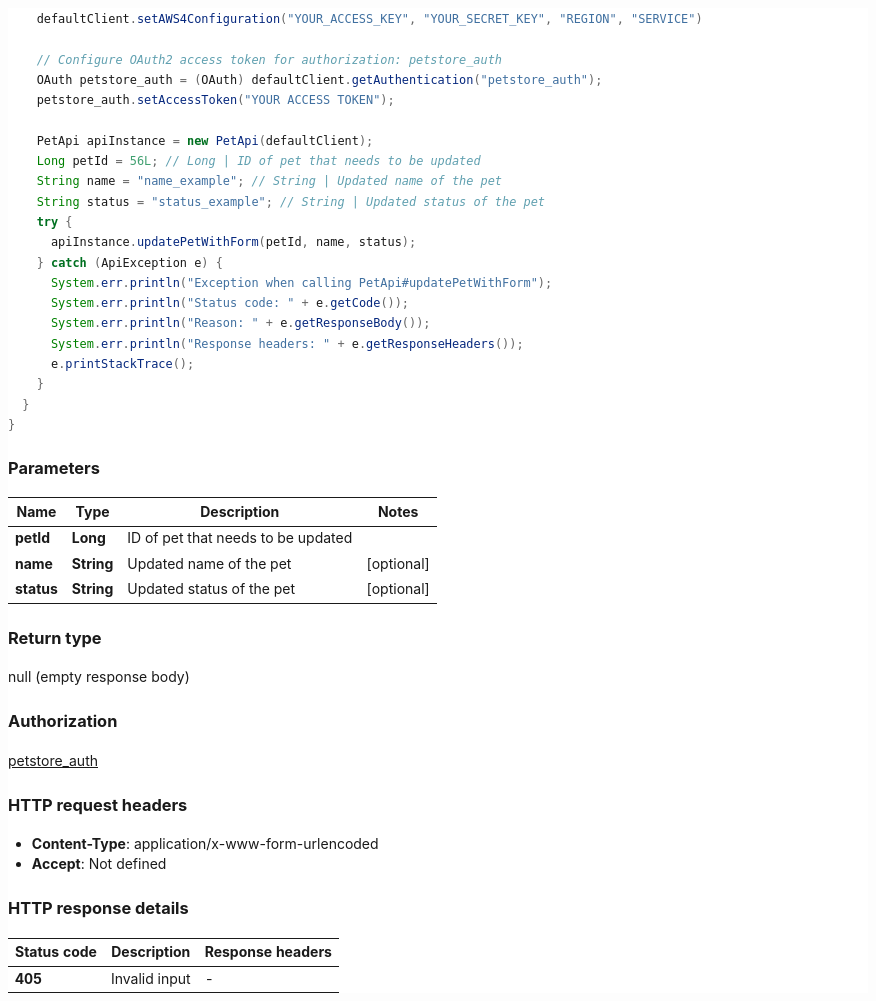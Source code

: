 ```java
    defaultClient.setAWS4Configuration("YOUR_ACCESS_KEY", "YOUR_SECRET_KEY", "REGION", "SERVICE")
    
    // Configure OAuth2 access token for authorization: petstore_auth
    OAuth petstore_auth = (OAuth) defaultClient.getAuthentication("petstore_auth");
    petstore_auth.setAccessToken("YOUR ACCESS TOKEN");

    PetApi apiInstance = new PetApi(defaultClient);
    Long petId = 56L; // Long | ID of pet that needs to be updated
    String name = "name_example"; // String | Updated name of the pet
    String status = "status_example"; // String | Updated status of the pet
    try {
      apiInstance.updatePetWithForm(petId, name, status);
    } catch (ApiException e) {
      System.err.println("Exception when calling PetApi#updatePetWithForm");
      System.err.println("Status code: " + e.getCode());
      System.err.println("Reason: " + e.getResponseBody());
      System.err.println("Response headers: " + e.getResponseHeaders());
      e.printStackTrace();
    }
  }
}
```

### Parameters

| Name | Type | Description  | Notes |
|------------- | ------------- | ------------- | -------------|
| **petId** | **Long**| ID of pet that needs to be updated | |
| **name** | **String**| Updated name of the pet | [optional] |
| **status** | **String**| Updated status of the pet | [optional] |

### Return type

null (empty response body)

### Authorization

[petstore_auth](../README.md#petstore_auth)

### HTTP request headers

 - **Content-Type**: application/x-www-form-urlencoded
 - **Accept**: Not defined

### HTTP response details
| Status code | Description | Response headers |
|-------------|-------------|------------------|
| **405** | Invalid input |  -  |
